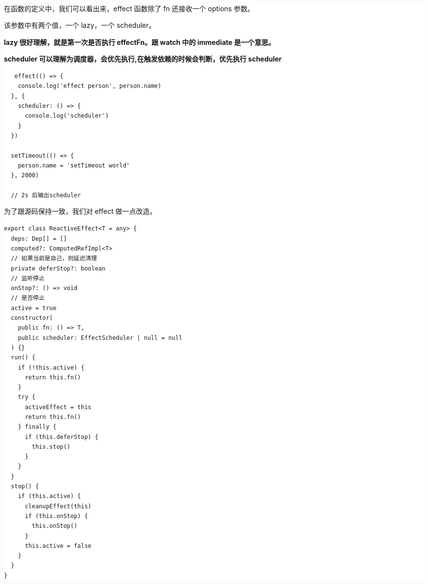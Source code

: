 ```
```

在函数的定义中，我们可以看出来，effect 函数除了 fn 还接收一个 options 参数。

该参数中有两个值，一个 lazy，一个 scheduler。

**lazy 很好理解，就是第一次是否执行 effectFn。跟 watch 中的 immediate 是一个意思。**

**scheduler 可以理解为调度器，会优先执行,在触发依赖的时候会判断，优先执行 scheduler**

```
   effect(() => {
    console.log('effect person', person.name)
  }, {
    scheduler: () => {
      console.log('scheduler')
    }
  })

  setTimeout(() => {
    person.name = 'setTimeout world'
  }, 2000)

  // 2s 后输出scheduler
```

为了跟源码保持一致，我们对 effect 做一点改造。

```
export class ReactiveEffect<T = any> {
  deps: Dep[] = []
  computed?: ComputedRefImpl<T>
  // 如果当前是自己，则延迟清理
  private deferStop?: boolean
  // 监听停止
  onStop?: () => void
  // 是否停止
  active = true
  constructor(
    public fn: () => T,
    public scheduler: EffectScheduler | null = null
  ) {}
  run() {
    if (!this.active) {
      return this.fn()
    }
    try {
      activeEffect = this
      return this.fn()
    } finally {
      if (this.deferStop) {
        this.stop()
      }
    }
  }
  stop() {
    if (this.active) {
      cleanupEffect(this)
      if (this.onStop) {
        this.onStop()
      }
      this.active = false
    }
  }
}

```